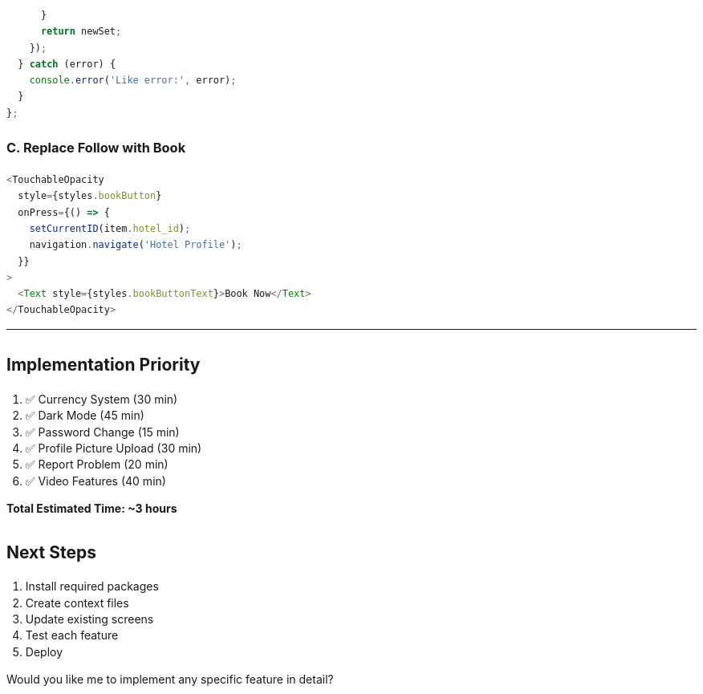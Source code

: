 ```javascript
      }
      return newSet;
    });
  } catch (error) {
    console.error('Like error:', error);
  }
};
```

### C. Replace Follow with Book

```javascript
<TouchableOpacity
  style={styles.bookButton}
  onPress={() => {
    setCurrentID(item.hotel_id);
    navigation.navigate('Hotel Profile');
  }}
>
  <Text style={styles.bookButtonText}>Book Now</Text>
</TouchableOpacity>
```

---

## Implementation Priority

1. ✅ Currency System (30 min)
2. ✅ Dark Mode (45 min)
3. ✅ Password Change (15 min)
4. ✅ Profile Picture Upload (30 min)
5. ✅ Report Problem (20 min)
6. ✅ Video Features (40 min)

**Total Estimated Time: ~3 hours**

## Next Steps

1. Install required packages
2. Create context files
3. Update existing screens
4. Test each feature
5. Deploy

Would you like me to implement any specific feature in detail?
